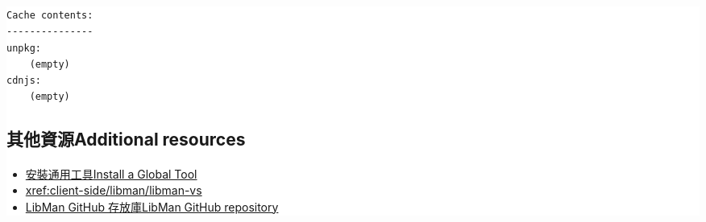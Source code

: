   ```console
  Cache contents:
  ---------------
  unpkg:
      (empty)
  cdnjs:
      (empty)
  ```

## <a name="additional-resources"></a><span data-ttu-id="3c1c2-247">其他資源</span><span class="sxs-lookup"><span data-stu-id="3c1c2-247">Additional resources</span></span>

* [<span data-ttu-id="3c1c2-248">安裝通用工具</span><span class="sxs-lookup"><span data-stu-id="3c1c2-248">Install a Global Tool</span></span>](/dotnet/core/tools/global-tools#install-a-global-tool)
* <xref:client-side/libman/libman-vs>
* [<span data-ttu-id="3c1c2-249">LibMan GitHub 存放庫</span><span class="sxs-lookup"><span data-stu-id="3c1c2-249">LibMan GitHub repository</span></span>](https://github.com/aspnet/LibraryManager)
